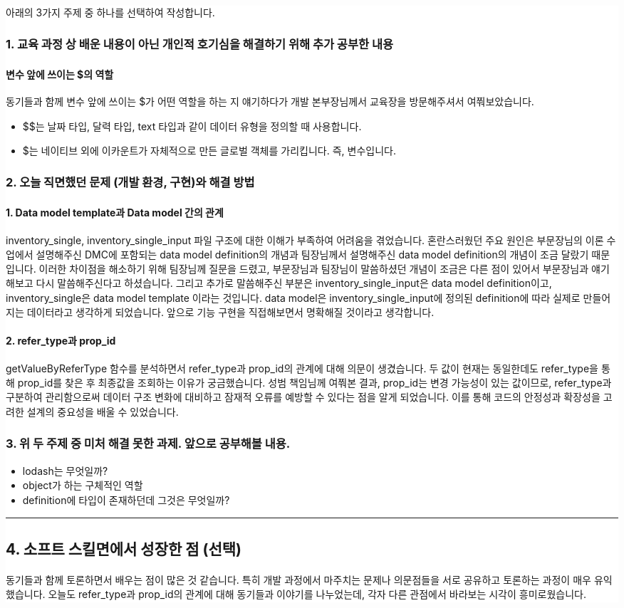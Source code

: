 아래의 3가지 주제 중 하나를 선택하여 작성합니다.

### 1. 교육 과정 상 배운 내용이 아닌 개인적 호기심을 해결하기 위해 추가 공부한 내용

#### 변수 앞에 쓰이는 $의 역할

동기들과 함께 변수 앞에 쓰이는 $가 어떤 역할을 하는 지 얘기하다가 개발 본부장님께서 교육장을 방문해주셔서 여쭤보았습니다.

- $\$는 날짜 타입, 달력 타입, text 타입과 같이 데이터 유형을 정의할 때 사용합니다.

- $는 네이티브 외에 이카운트가 자체적으로 만든 글로벌 객체를 가리킵니다. 즉, 변수입니다.

### 2. 오늘 직면했던 문제 (개발 환경, 구현)와 해결 방법

#### 1. Data model template과 Data model 간의 관계

inventory_single, inventory_single_input 파일 구조에 대한 이해가 부족하여 어려움을 겪었습니다. 혼란스러웠던 주요 원인은 부문장님의 이론 수업에서 설명해주신 DMC에 포함되는 data model definition의 개념과 팀장님께서 설명해주신 data model definition의 개념이 조금 달랐기 때문입니다. 이러한 차이점을 해소하기 위해 팀장님께 질문을 드렸고, 부문장님과 팀장님이 말씀하셨던 개념이 조금은 다른 점이 있어서 부문장님과 얘기해보고 다시 말씀해주신다고 하셨습니다. 그리고 추가로 말씀해주신 부분은 inventory_single_input은 data model definition이고, inventory_single은 data model template 이라는 것입니다. data model은 inventory_single_input에 정의된 definition에 따라 실제로 만들어지는 데이터라고 생각하게 되었습니다. 앞으로 기능 구현을 직접해보면서 명확해질 것이라고 생각합니다.

#### 2. refer_type과 prop_id

getValueByReferType 함수를 분석하면서 refer_type과 prop_id의 관계에 대해 의문이 생겼습니다. 두 값이 현재는 동일한데도 refer_type을 통해 prop_id를 찾은 후 최종값을 조회하는 이유가 궁금했습니다.
성범 책임님께 여쭤본 결과, prop_id는 변경 가능성이 있는 값이므로, refer_type과 구분하여 관리함으로써 데이터 구조 변화에 대비하고 잠재적 오류를 예방할 수 있다는 점을 알게 되었습니다. 이를 통해 코드의 안정성과 확장성을 고려한 설계의 중요성을 배울 수 있었습니다.

### 3. 위 두 주제 중 미처 해결 못한 과제. 앞으로 공부해볼 내용.

- lodash는 무엇일까?
- object가 하는 구체적인 역할
- definition에 타입이 존재하던데 그것은 무엇일까?

---

## 4. 소프트 스킬면에서 성장한 점 (선택)

동기들과 함께 토론하면서 배우는 점이 많은 것 같습니다. 특히 개발 과정에서 마주치는 문제나 의문점들을 서로 공유하고 토론하는 과정이 매우 유익했습니다. 오늘도 refer_type과 prop_id의 관계에 대해 동기들과 이야기를 나누었는데, 각자 다른 관점에서 바라보는 시각이 흥미로웠습니다.
